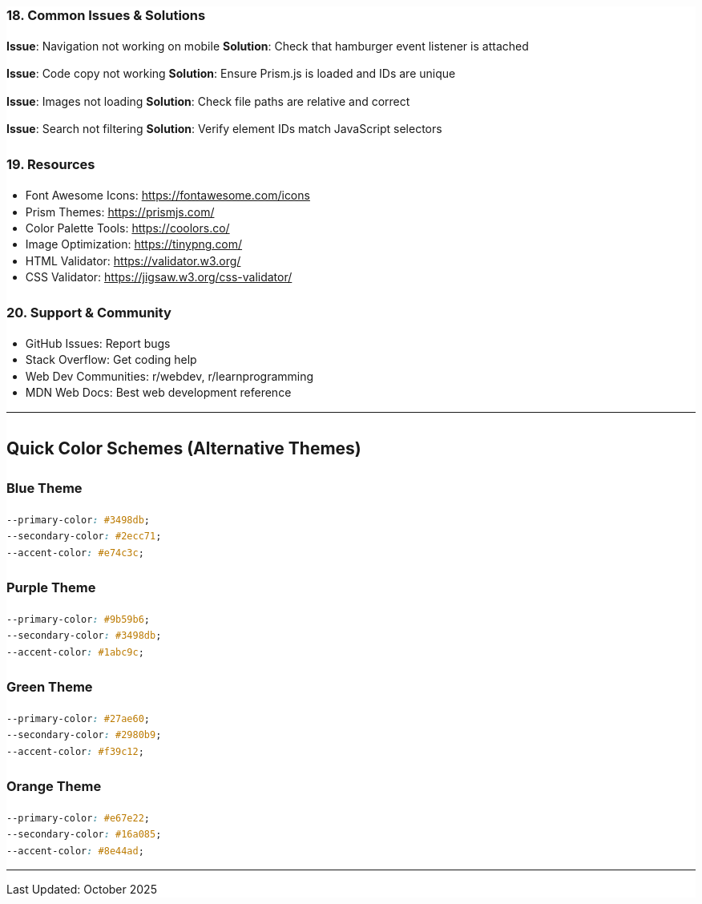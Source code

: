 ### 18. Common Issues & Solutions

**Issue**: Navigation not working on mobile
**Solution**: Check that hamburger event listener is attached

**Issue**: Code copy not working
**Solution**: Ensure Prism.js is loaded and IDs are unique

**Issue**: Images not loading
**Solution**: Check file paths are relative and correct

**Issue**: Search not filtering
**Solution**: Verify element IDs match JavaScript selectors

### 19. Resources

- Font Awesome Icons: https://fontawesome.com/icons
- Prism Themes: https://prismjs.com/
- Color Palette Tools: https://coolors.co/
- Image Optimization: https://tinypng.com/
- HTML Validator: https://validator.w3.org/
- CSS Validator: https://jigsaw.w3.org/css-validator/

### 20. Support & Community

- GitHub Issues: Report bugs
- Stack Overflow: Get coding help
- Web Dev Communities: r/webdev, r/learnprogramming
- MDN Web Docs: Best web development reference

---

## Quick Color Schemes (Alternative Themes)

### Blue Theme
```css
--primary-color: #3498db;
--secondary-color: #2ecc71;
--accent-color: #e74c3c;
```

### Purple Theme
```css
--primary-color: #9b59b6;
--secondary-color: #3498db;
--accent-color: #1abc9c;
```

### Green Theme
```css
--primary-color: #27ae60;
--secondary-color: #2980b9;
--accent-color: #f39c12;
```

### Orange Theme
```css
--primary-color: #e67e22;
--secondary-color: #16a085;
--accent-color: #8e44ad;
```

---

Last Updated: October 2025
